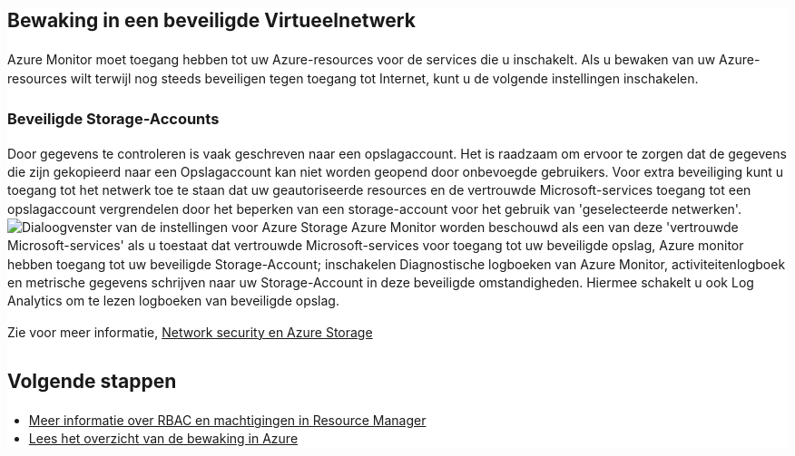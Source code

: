 ## <a name="monitoring-within-a-secured-virtual-network"></a>Bewaking in een beveiligde Virtueelnetwerk

Azure Monitor moet toegang hebben tot uw Azure-resources voor de services die u inschakelt. Als u bewaken van uw Azure-resources wilt terwijl nog steeds beveiligen tegen toegang tot Internet, kunt u de volgende instellingen inschakelen.

### <a name="secured-storage-accounts"></a>Beveiligde Storage-Accounts 

Door gegevens te controleren is vaak geschreven naar een opslagaccount. Het is raadzaam om ervoor te zorgen dat de gegevens die zijn gekopieerd naar een Opslagaccount kan niet worden geopend door onbevoegde gebruikers. Voor extra beveiliging kunt u toegang tot het netwerk toe te staan dat uw geautoriseerde resources en de vertrouwde Microsoft-services toegang tot een opslagaccount vergrendelen door het beperken van een storage-account voor het gebruik van 'geselecteerde netwerken'.
![Dialoogvenster van de instellingen voor Azure Storage](./media/monitoring-roles-permissions-security/secured-storage-example.png) Azure Monitor worden beschouwd als een van deze 'vertrouwde Microsoft-services' als u toestaat dat vertrouwde Microsoft-services voor toegang tot uw beveiligde opslag, Azure monitor hebben toegang tot uw beveiligde Storage-Account; inschakelen Diagnostische logboeken van Azure Monitor, activiteitenlogboek en metrische gegevens schrijven naar uw Storage-Account in deze beveiligde omstandigheden. Hiermee schakelt u ook Log Analytics om te lezen logboeken van beveiligde opslag.   


Zie voor meer informatie, [Network security en Azure Storage](../storage/common/storage-network-security.md)

## <a name="next-steps"></a>Volgende stappen
* [Meer informatie over RBAC en machtigingen in Resource Manager](../role-based-access-control/overview.md)
* [Lees het overzicht van de bewaking in Azure](../azure-monitor/overview.md)

